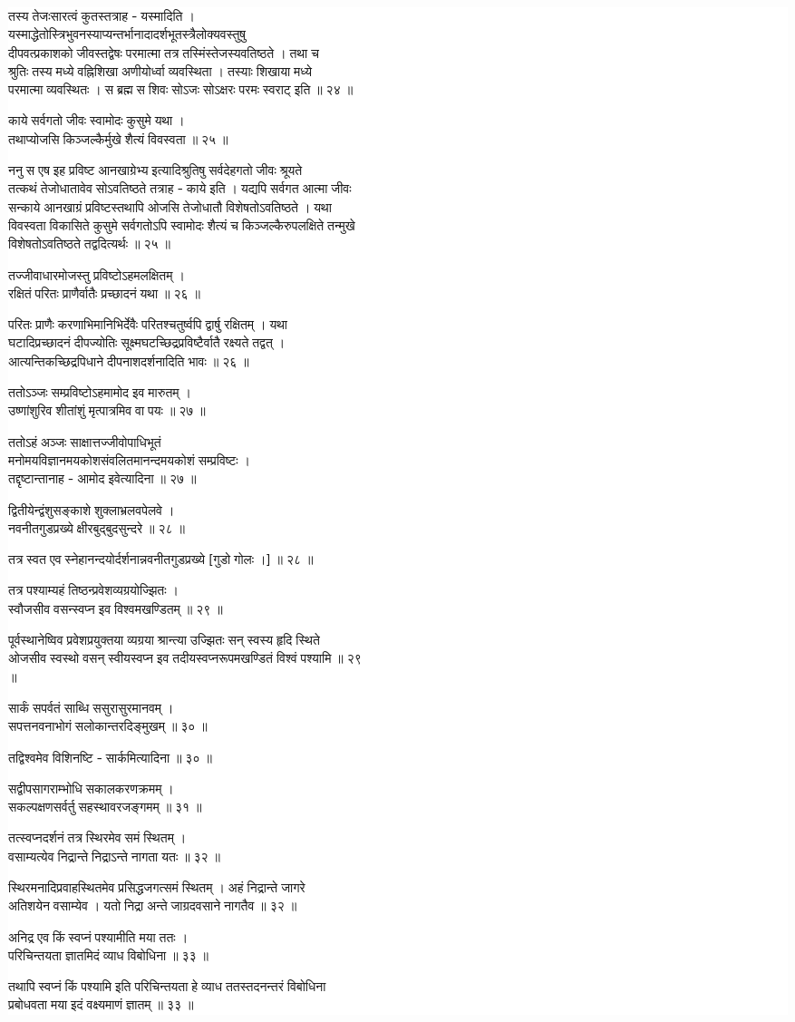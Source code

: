 तस्य तेजःसारत्वं कुतस्तत्राह - यस्मादिति ।   
यस्माद्धेतोस्त्रिभुवनस्याप्यन्तर्भानादादर्शभूतस्त्रैलोक्यवस्तुषु   
दीपवत्प्रकाशको जीवस्तद्वेषः परमात्मा तत्र तस्मिंस्तेजस्यवतिष्ठते । तथा च   
श्रुतिः तस्य मध्ये वह्निशिखा अणीयोर्ध्वा व्यवस्थिता । तस्याः शिखाया मध्ये   
परमात्मा व्यवस्थितः । स ब्रह्म स शिवः सोऽजः सोऽक्षरः परमः स्वराट् इति ॥ २४ ॥  
  
काये सर्वगतो जीवः स्वामोदः कुसुमे यथा ।  
तथाप्योजसि किञ्जल्कैर्मुखे शैत्यं विवस्वता ॥ २५ ॥  
  
ननु स एष इह प्रविष्ट आनखाग्रेभ्य इत्यादिश्रुतिषु सर्वदेहगतो जीवः श्रूयते   
तत्कथं तेजोधातावेव सोऽवतिष्ठते तत्राह - काये इति । यद्यपि सर्वगत आत्मा जीवः   
सन्काये आनखाग्रं प्रविष्टस्तथापि ओजसि तेजोधातौ विशेषतोऽवतिष्ठते । यथा   
विवस्वता विकासिते कुसुमे सर्वगतोऽपि स्वामोदः शैत्यं च किञ्जल्कैरुपलक्षिते तन्मुखे   
विशेषतोऽवतिष्ठते तद्वदित्यर्थः ॥ २५ ॥  
  
तज्जीवाधारमोजस्तु प्रविष्टोऽहमलक्षितम् ।  
रक्षितं परितः प्राणैर्वातैः प्रच्छादनं यथा ॥ २६ ॥  
  
परितः प्राणैः करणाभिमानिभिर्देवैः परितश्चतुर्ष्वपि द्वार्षु रक्षितम् । यथा   
घटादिप्रच्छादनं दीपज्योतिः सूक्ष्मघटच्छिद्रप्रविष्टैर्वातै रक्ष्यते तद्वत् ।   
आत्यन्तिकच्छिद्रपिधाने दीपनाशदर्शनादिति भावः ॥ २६ ॥  
  
ततोऽञ्जः सम्प्रविष्टोऽहमामोद इव मारुतम् ।  
उष्णांशुरिव शीतांशुं मृत्पात्रमिव वा पयः ॥ २७ ॥  
  
ततोऽहं अञ्जः साक्षात्तज्जीवोपाधिभूतं   
मनोमयविज्ञानमयकोशसंवलितमानन्दमयकोशं सम्प्रविष्टः ।   
तद्दृष्टान्तानाह - आमोद इवेत्यादिना ॥ २७ ॥  
  
द्वितीयेन्द्वंशुसङ्काशे शुक्लाभ्रलवपेलवे ।  
नवनीतगुडप्रख्ये क्षीरबुद्बुदसुन्दरे ॥ २८ ॥  
  
तत्र स्वत एव स्नेहानन्दयोर्दर्शनान्नवनीतगुडप्रख्ये [गुडो गोलः ।] ॥ २८ ॥  
  
तत्र पश्याम्यहं तिष्ठन्प्रवेशव्यग्रयोज्झितः ।  
स्वौजसीव वसन्स्वप्न इव विश्वमखण्डितम् ॥ २९ ॥  
  
पूर्वस्थानेष्विव प्रवेशप्रयुक्तया व्यग्रया श्रान्त्या उज्झितः सन् स्वस्य हृदि स्थिते   
ओजसीव स्वस्थो वसन् स्वीयस्वप्न इव तदीयस्वप्नरूपमखण्डितं विश्वं पश्यामि ॥ २९   
॥  
  
सार्कं सपर्वतं साब्धि ससुरासुरमानवम् ।  
सपत्तनवनाभोगं सलोकान्तरदिङ्मुखम् ॥ ३० ॥  
  
तद्विश्वमेव विशिनष्टि - सार्कमित्यादिना ॥ ३० ॥   
  
सद्वीपसागराम्भोधि सकालकरणक्रमम् ।  
सकल्पक्षणसर्वर्तु सहस्थावरजङ्गमम् ॥ ३१ ॥  
  
तत्स्वप्नदर्शनं तत्र स्थिरमेव समं स्थितम् ।  
वसाम्यत्येव निद्रान्ते निद्राऽन्ते नागता यतः ॥ ३२ ॥  
  
स्थिरमनादिप्रवाहस्थितमेव प्रसिद्धजगत्समं स्थितम् । अहं निद्रान्ते जागरे   
अतिशयेन वसाम्येव । यतो निद्रा अन्ते जाग्रदवसाने नागतैव ॥ ३२ ॥  
  
अनिद्र एव किं स्वप्नं पश्यामीति मया ततः ।  
परिचिन्तयता ज्ञातमिदं व्याध विबोधिना ॥ ३३ ॥  
  
तथापि स्वप्नं किं पश्यामि इति परिचिन्तयता हे व्याध ततस्तदनन्तरं विबोधिना   
प्रबोधवता मया इदं वक्ष्यमाणं ज्ञातम् ॥ ३३ ॥  
  